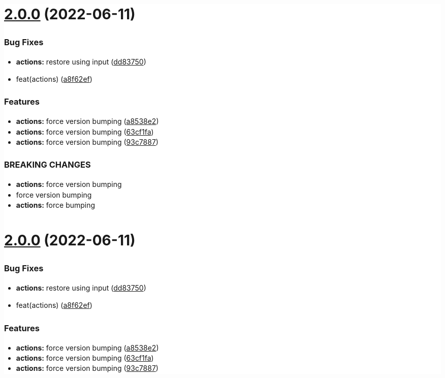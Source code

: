 # [2.0.0](https://github.com/sws2apps/firebase-deployment/compare/v1.3.0...v2.0.0) (2022-06-11)


### Bug Fixes

* **actions:** restore using input ([dd83750](https://github.com/sws2apps/firebase-deployment/commit/dd8375009565cbcac16f4222a832e8694c04b50f))


* feat(actions) ([a8f62ef](https://github.com/sws2apps/firebase-deployment/commit/a8f62efc489a72945c30ba0bc04d7704832ed2c0))


### Features

* **actions:** force version bumping ([a8538e2](https://github.com/sws2apps/firebase-deployment/commit/a8538e23dcd93b1b1de9ed7c5347ddf13b5ddab6))
* **actions:** force version bumping ([63cf1fa](https://github.com/sws2apps/firebase-deployment/commit/63cf1fa08a59ef901b0d21891e0cd91be6e989cb))
* **actions:** force version bumping ([93c7887](https://github.com/sws2apps/firebase-deployment/commit/93c78876a32cfadbd5f0972b2036c99a54665901))


### BREAKING CHANGES

* **actions:** force version bumping
* force version bumping
* **actions:** force bumping

# [2.0.0](https://github.com/sws2apps/firebase-deployment/compare/v1.3.0...v2.0.0) (2022-06-11)


### Bug Fixes

* **actions:** restore using input ([dd83750](https://github.com/sws2apps/firebase-deployment/commit/dd8375009565cbcac16f4222a832e8694c04b50f))


* feat(actions) ([a8f62ef](https://github.com/sws2apps/firebase-deployment/commit/a8f62efc489a72945c30ba0bc04d7704832ed2c0))


### Features

* **actions:** force version bumping ([a8538e2](https://github.com/sws2apps/firebase-deployment/commit/a8538e23dcd93b1b1de9ed7c5347ddf13b5ddab6))
* **actions:** force version bumping ([63cf1fa](https://github.com/sws2apps/firebase-deployment/commit/63cf1fa08a59ef901b0d21891e0cd91be6e989cb))
* **actions:** force version bumping ([93c7887](https://github.com/sws2apps/firebase-deployment/commit/93c78876a32cfadbd5f0972b2036c99a54665901))

